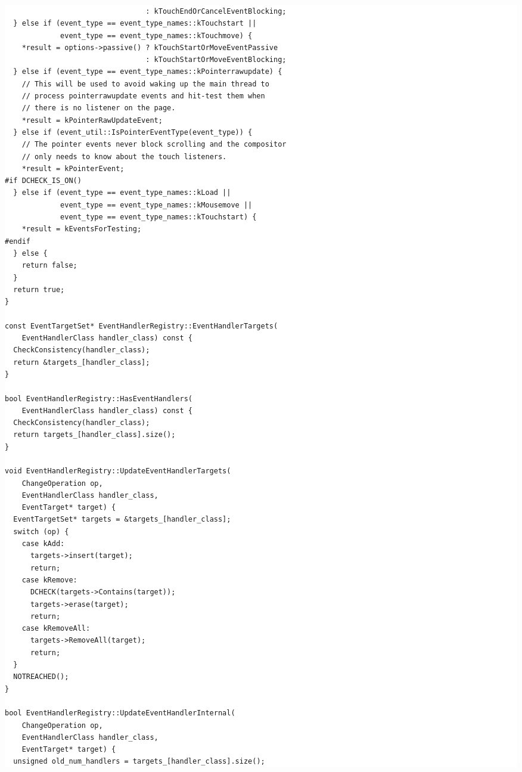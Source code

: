 ```
                                 : kTouchEndOrCancelEventBlocking;
  } else if (event_type == event_type_names::kTouchstart ||
             event_type == event_type_names::kTouchmove) {
    *result = options->passive() ? kTouchStartOrMoveEventPassive
                                 : kTouchStartOrMoveEventBlocking;
  } else if (event_type == event_type_names::kPointerrawupdate) {
    // This will be used to avoid waking up the main thread to
    // process pointerrawupdate events and hit-test them when
    // there is no listener on the page.
    *result = kPointerRawUpdateEvent;
  } else if (event_util::IsPointerEventType(event_type)) {
    // The pointer events never block scrolling and the compositor
    // only needs to know about the touch listeners.
    *result = kPointerEvent;
#if DCHECK_IS_ON()
  } else if (event_type == event_type_names::kLoad ||
             event_type == event_type_names::kMousemove ||
             event_type == event_type_names::kTouchstart) {
    *result = kEventsForTesting;
#endif
  } else {
    return false;
  }
  return true;
}

const EventTargetSet* EventHandlerRegistry::EventHandlerTargets(
    EventHandlerClass handler_class) const {
  CheckConsistency(handler_class);
  return &targets_[handler_class];
}

bool EventHandlerRegistry::HasEventHandlers(
    EventHandlerClass handler_class) const {
  CheckConsistency(handler_class);
  return targets_[handler_class].size();
}

void EventHandlerRegistry::UpdateEventHandlerTargets(
    ChangeOperation op,
    EventHandlerClass handler_class,
    EventTarget* target) {
  EventTargetSet* targets = &targets_[handler_class];
  switch (op) {
    case kAdd:
      targets->insert(target);
      return;
    case kRemove:
      DCHECK(targets->Contains(target));
      targets->erase(target);
      return;
    case kRemoveAll:
      targets->RemoveAll(target);
      return;
  }
  NOTREACHED();
}

bool EventHandlerRegistry::UpdateEventHandlerInternal(
    ChangeOperation op,
    EventHandlerClass handler_class,
    EventTarget* target) {
  unsigned old_num_handlers = targets_[handler_class].size();
```